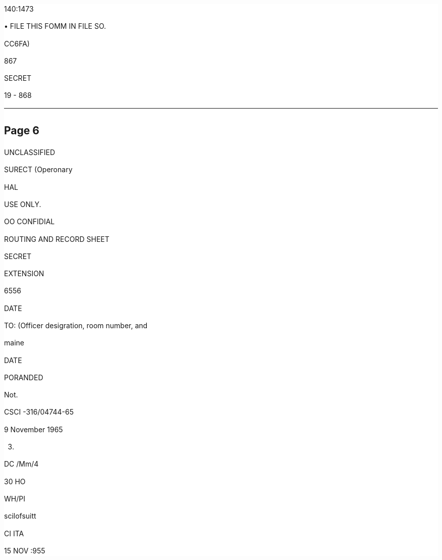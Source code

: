 140:1473

• FILE THIS FOMM IN FILE SO.

CC6FA)

867

SECRET

19 - 868

---

## Page 6

UNCLASSIFIED

SURECT (Operonary

HAL

USE ONLY.

OO CONFIDIAL

ROUTING AND RECORD SHEET

SECRET

EXTENSION

6556

DATE

TO: (Officer desigration, room number, and

maine

DATE

PORANDED

Not.

CSCI -316/04744-65

9 November 1965

3.

DC /Mm/4

30 HO

WH/PI

scilofsuitt

CI ITA

15 NOV :955
